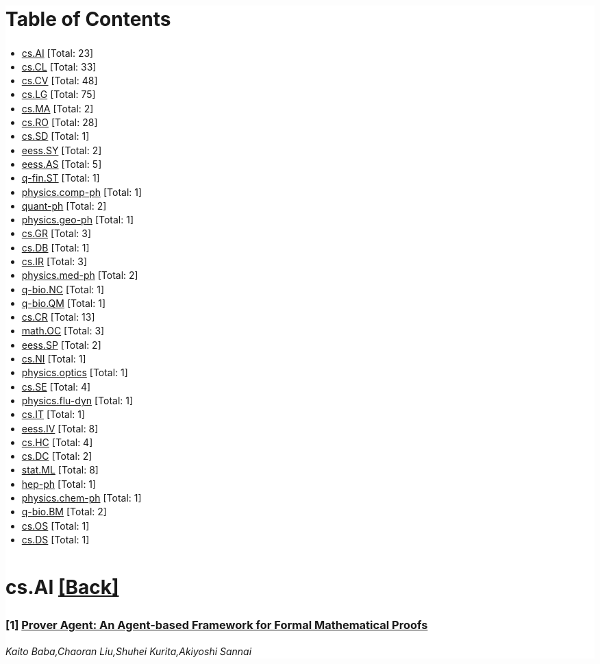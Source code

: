 <div id=toc></div>

# Table of Contents

- [cs.AI](#cs.AI) [Total: 23]
- [cs.CL](#cs.CL) [Total: 33]
- [cs.CV](#cs.CV) [Total: 48]
- [cs.LG](#cs.LG) [Total: 75]
- [cs.MA](#cs.MA) [Total: 2]
- [cs.RO](#cs.RO) [Total: 28]
- [cs.SD](#cs.SD) [Total: 1]
- [eess.SY](#eess.SY) [Total: 2]
- [eess.AS](#eess.AS) [Total: 5]
- [q-fin.ST](#q-fin.ST) [Total: 1]
- [physics.comp-ph](#physics.comp-ph) [Total: 1]
- [quant-ph](#quant-ph) [Total: 2]
- [physics.geo-ph](#physics.geo-ph) [Total: 1]
- [cs.GR](#cs.GR) [Total: 3]
- [cs.DB](#cs.DB) [Total: 1]
- [cs.IR](#cs.IR) [Total: 3]
- [physics.med-ph](#physics.med-ph) [Total: 2]
- [q-bio.NC](#q-bio.NC) [Total: 1]
- [q-bio.QM](#q-bio.QM) [Total: 1]
- [cs.CR](#cs.CR) [Total: 13]
- [math.OC](#math.OC) [Total: 3]
- [eess.SP](#eess.SP) [Total: 2]
- [cs.NI](#cs.NI) [Total: 1]
- [physics.optics](#physics.optics) [Total: 1]
- [cs.SE](#cs.SE) [Total: 4]
- [physics.flu-dyn](#physics.flu-dyn) [Total: 1]
- [cs.IT](#cs.IT) [Total: 1]
- [eess.IV](#eess.IV) [Total: 8]
- [cs.HC](#cs.HC) [Total: 4]
- [cs.DC](#cs.DC) [Total: 2]
- [stat.ML](#stat.ML) [Total: 8]
- [hep-ph](#hep-ph) [Total: 1]
- [physics.chem-ph](#physics.chem-ph) [Total: 1]
- [q-bio.BM](#q-bio.BM) [Total: 2]
- [cs.OS](#cs.OS) [Total: 1]
- [cs.DS](#cs.DS) [Total: 1]


<div id='cs.AI'></div>

# cs.AI [[Back]](#toc)

### [1] [Prover Agent: An Agent-based Framework for Formal Mathematical Proofs](https://arxiv.org/abs/2506.19923)
*Kaito Baba,Chaoran Liu,Shuhei Kurita,Akiyoshi Sannai*
